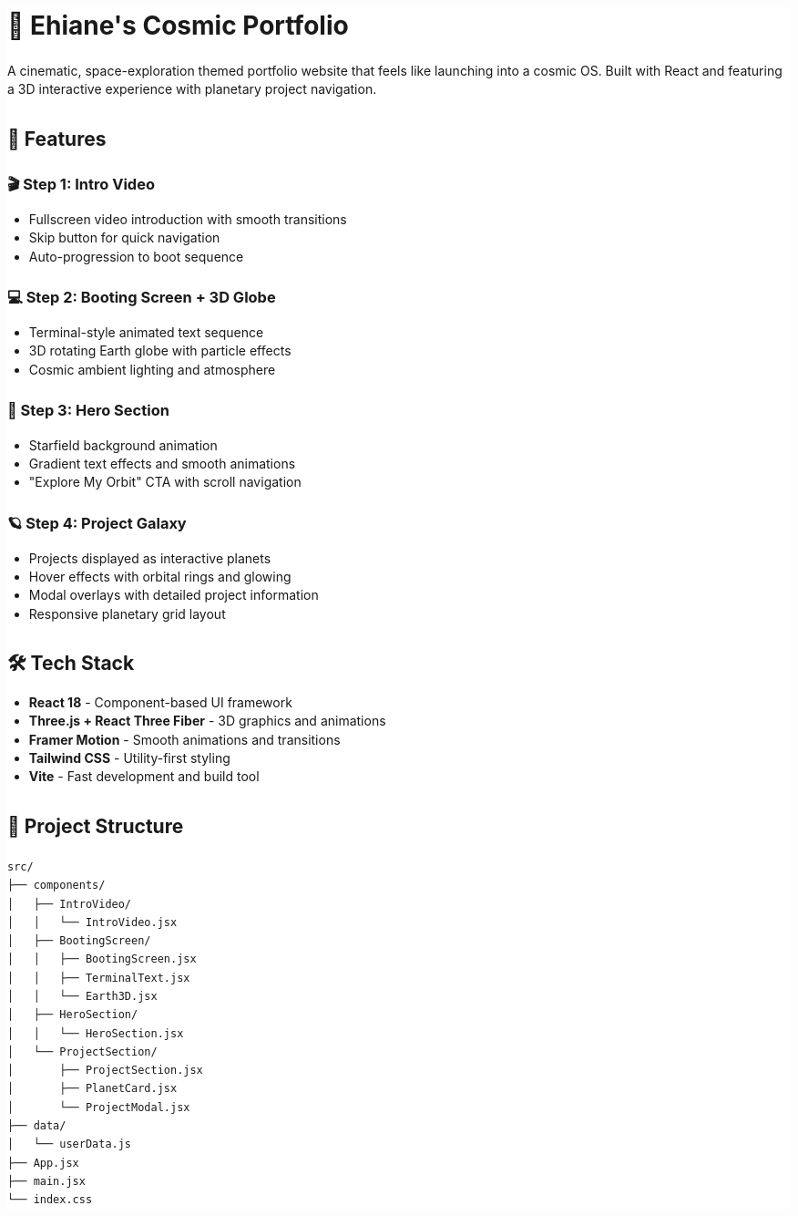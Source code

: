 # 🌌 Ehiane's Cosmic Portfolio

A cinematic, space-exploration themed portfolio website that feels like launching into a cosmic OS. Built with React and featuring a 3D interactive experience with planetary project navigation.

## 🚀 Features

### 🎬 Step 1: Intro Video
- Fullscreen video introduction with smooth transitions
- Skip button for quick navigation
- Auto-progression to boot sequence

### 💻 Step 2: Booting Screen + 3D Globe
- Terminal-style animated text sequence
- 3D rotating Earth globe with particle effects
- Cosmic ambient lighting and atmosphere

### 🌌 Step 3: Hero Section
- Starfield background animation
- Gradient text effects and smooth animations
- "Explore My Orbit" CTA with scroll navigation

### 🪐 Step 4: Project Galaxy
- Projects displayed as interactive planets
- Hover effects with orbital rings and glowing
- Modal overlays with detailed project information
- Responsive planetary grid layout

## 🛠 Tech Stack

- **React 18** - Component-based UI framework
- **Three.js + React Three Fiber** - 3D graphics and animations
- **Framer Motion** - Smooth animations and transitions
- **Tailwind CSS** - Utility-first styling
- **Vite** - Fast development and build tool

## 📁 Project Structure

```
src/
├── components/
│   ├── IntroVideo/
│   │   └── IntroVideo.jsx
│   ├── BootingScreen/
│   │   ├── BootingScreen.jsx
│   │   ├── TerminalText.jsx
│   │   └── Earth3D.jsx
│   ├── HeroSection/
│   │   └── HeroSection.jsx
│   └── ProjectSection/
│       ├── ProjectSection.jsx
│       ├── PlanetCard.jsx
│       └── ProjectModal.jsx
├── data/
│   └── userData.js
├── App.jsx
├── main.jsx
└── index.css
```
